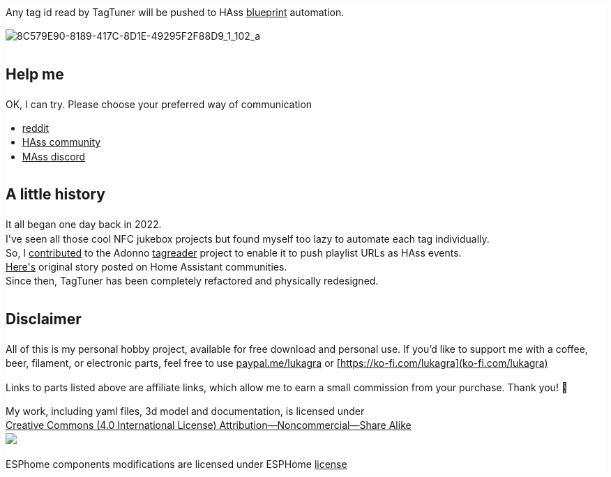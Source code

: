 Any tag id read by TagTuner will be pushed to HAss [blueprint](#using-tagtuner) automation.

![8C579E90-8189-417C-8D1E-49295F2F88D9_1_102_a](https://github.com/user-attachments/assets/cc76a561-0545-4d9f-bb38-eff220161ae8)

## Help me
OK, I can try. Please choose your preferred way of communication

- [reddit](https://www.reddit.com/r/homeassistant/comments/1go2l9l/tagtuner_nfc_music_player_showoff/)
- [HAss community](https://community.home-assistant.io/t/tagtuner-music-player-for-nfc-tags/787529)
- [MAss discord](https://discord.com/channels/753947050995089438/1300230612958838908/1300230612958838908)

## A little history
It all began one day back in 2022. \
I've seen all those cool NFC jukebox projects but found myself too lazy to automate each tag individually. \
So, I [contributed](https://github.com/adonno/tagreader/commits?author=luka6000) to the Adonno [tagreader](https://github.com/adonno/tagreader) project to enable it to push playlist URLs as HAss events. \
[Here's](https://community.home-assistant.io/t/tagreader-jukebox-old-dog-new-tricks/407855) original story posted on Home Assistant communities.\
Since then, TagTuner has been completely refactored and physically redesigned.

## Disclaimer
All of this is my personal hobby project, available for free download and personal use. If you’d like to support me with a coffee, beer, filament, or electronic parts, feel free to use [paypal.me/lukagra](https://paypal.me/lukagra) or [https://ko-fi.com/lukagra](ko-fi.com/lukagra)

Links to parts listed above are affiliate links, which allow me to earn a small commission from your purchase. Thank you! 🙏

My work, including yaml files, 3d model and documentation, is licensed under \
[Creative Commons (4.0 International License) Attribution—Noncommercial—Share Alike \
<img width="100" src="https://mirrors.creativecommons.org/presskit/buttons/88x31/png/by-nc-sa.png">](http://creativecommons.org/licenses/by-nc-sa/4.0/)

ESPhome components modifications are licensed under ESPHome [license](https://github.com/esphome/esphome?tab=License-1-ov-file#readme)
